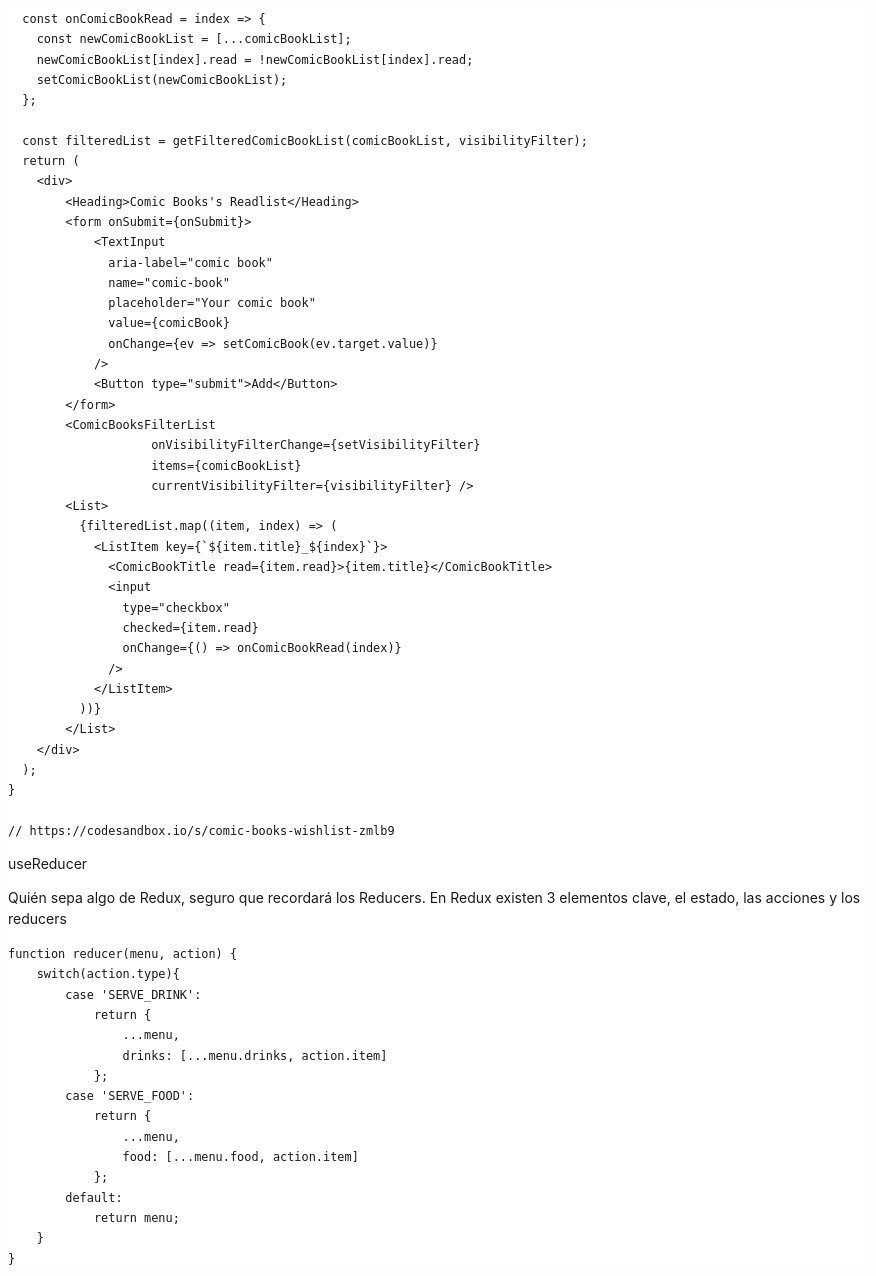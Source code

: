      const onComicBookRead = index => {
        const newComicBookList = [...comicBookList];
        newComicBookList[index].read = !newComicBookList[index].read;
        setComicBookList(newComicBookList);
      };
    
      const filteredList = getFilteredComicBookList(comicBookList, visibilityFilter);
      return (
        <div>
            <Heading>Comic Books's Readlist</Heading>
            <form onSubmit={onSubmit}>
                <TextInput
                  aria-label="comic book"
                  name="comic-book"
                  placeholder="Your comic book"
                  value={comicBook}
                  onChange={ev => setComicBook(ev.target.value)}
                />
                <Button type="submit">Add</Button>
            </form>
            <ComicBooksFilterList 
    					onVisibilityFilterChange={setVisibilityFilter} 
    					items={comicBookList} 
    					currentVisibilityFilter={visibilityFilter} />
            <List>
              {filteredList.map((item, index) => (
                <ListItem key={`${item.title}_${index}`}>
                  <ComicBookTitle read={item.read}>{item.title}</ComicBookTitle>
                  <input
                    type="checkbox"
                    checked={item.read}
                    onChange={() => onComicBookRead(index)}
                  />
                </ListItem>
              ))}
            </List>
        </div>
      );
    }
    
    // https://codesandbox.io/s/comic-books-wishlist-zmlb9

useReducer

Quién sepa algo de Redux, seguro que recordará los Reducers. En Redux existen 3 elementos clave, el estado, las acciones y los reducers

    function reducer(menu, action) {
    	switch(action.type){
    		case 'SERVE_DRINK': 
    			return {
    				...menu,
    				drinks: [...menu.drinks, action.item]
    			};
    		case 'SERVE_FOOD': 
    			return {
    				...menu,
    				food: [...menu.food, action.item]
    			};
    		default: 
    			return menu;
    	}
    }
    